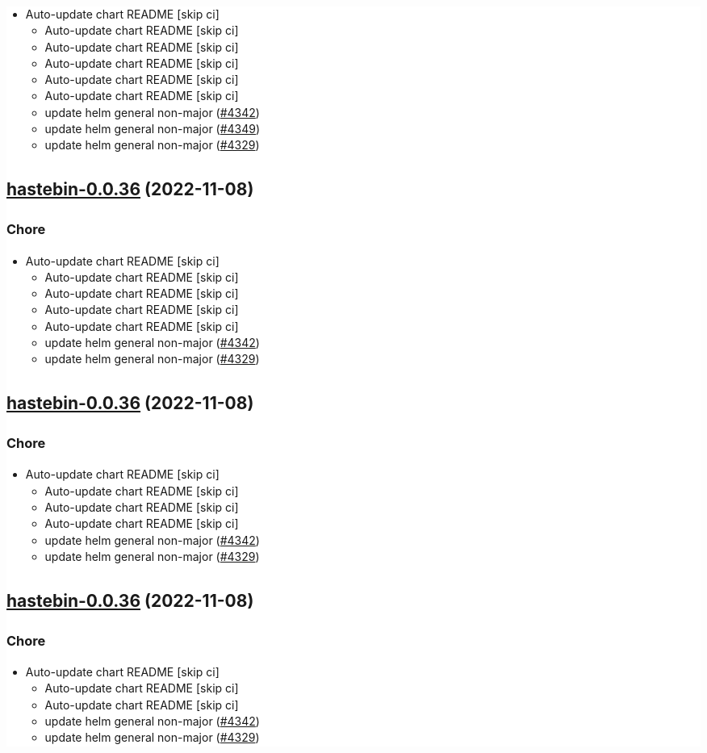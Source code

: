 - Auto-update chart README [skip ci]
  - Auto-update chart README [skip ci]
  - Auto-update chart README [skip ci]
  - Auto-update chart README [skip ci]
  - Auto-update chart README [skip ci]
  - Auto-update chart README [skip ci]
  - update helm general non-major ([#4342](https://github.com/truecharts/charts/issues/4342))
  - update helm general non-major ([#4349](https://github.com/truecharts/charts/issues/4349))
  - update helm general non-major ([#4329](https://github.com/truecharts/charts/issues/4329))




## [hastebin-0.0.36](https://github.com/truecharts/charts/compare/hastebin-0.0.34...hastebin-0.0.36) (2022-11-08)

### Chore

- Auto-update chart README [skip ci]
  - Auto-update chart README [skip ci]
  - Auto-update chart README [skip ci]
  - Auto-update chart README [skip ci]
  - Auto-update chart README [skip ci]
  - update helm general non-major ([#4342](https://github.com/truecharts/charts/issues/4342))
  - update helm general non-major ([#4329](https://github.com/truecharts/charts/issues/4329))




## [hastebin-0.0.36](https://github.com/truecharts/charts/compare/hastebin-0.0.34...hastebin-0.0.36) (2022-11-08)

### Chore

- Auto-update chart README [skip ci]
  - Auto-update chart README [skip ci]
  - Auto-update chart README [skip ci]
  - Auto-update chart README [skip ci]
  - update helm general non-major ([#4342](https://github.com/truecharts/charts/issues/4342))
  - update helm general non-major ([#4329](https://github.com/truecharts/charts/issues/4329))




## [hastebin-0.0.36](https://github.com/truecharts/charts/compare/hastebin-0.0.34...hastebin-0.0.36) (2022-11-08)

### Chore

- Auto-update chart README [skip ci]
  - Auto-update chart README [skip ci]
  - Auto-update chart README [skip ci]
  - update helm general non-major ([#4342](https://github.com/truecharts/charts/issues/4342))
  - update helm general non-major ([#4329](https://github.com/truecharts/charts/issues/4329))
